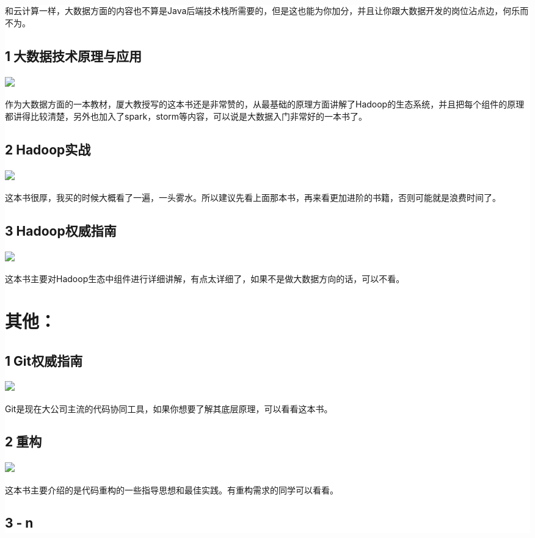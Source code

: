 
和云计算一样，大数据方面的内容也不算是Java后端技术栈所需要的，但是这也能为你加分，并且让你跟大数据开发的岗位沾点边，何乐而不为。

## 1 大数据技术原理与应用

  

![](https://mmbiz.qpic.cn/mmbiz_png/XHh0SksQZPOTBB6VxkibFrAMBJ8ibbR5MscJ1Mvq3qTe5fVOXUvyqPHzPZvEvDjhsQVoicfjCibkxRDVWOjyj0DmFA/640?wx_fmt=png)

  

作为大数据方面的一本教材，厦大教授写的这本书还是非常赞的，从最基础的原理方面讲解了Hadoop的生态系统，并且把每个组件的原理都讲得比较清楚，另外也加入了spark，storm等内容，可以说是大数据入门非常好的一本书了。

## 2 Hadoop实战

  

![](https://mmbiz.qpic.cn/mmbiz_jpg/XHh0SksQZPOTBB6VxkibFrAMBJ8ibbR5MsbqrsXhbiclTXRA3gI8wibEV5pNJ11XAN3SEVu0zXh4vMEN942MqblpOw/640?wx_fmt=jpeg)

  

这本书很厚，我买的时候大概看了一遍，一头雾水。所以建议先看上面那本书，再来看更加进阶的书籍，否则可能就是浪费时间了。

## 3 Hadoop权威指南

  

![](https://mmbiz.qpic.cn/mmbiz_jpg/XHh0SksQZPOTBB6VxkibFrAMBJ8ibbR5Ms1LB8BJFyw8npMNjUajzicmZRO7QibDubblqAl88OuN6WAVtAUqILGeXA/640?wx_fmt=jpeg&tp=webp&wxfrom=5&wx_lazy=1&wx_co=1)

  

这本书主要对Hadoop生态中组件进行详细讲解，有点太详细了，如果不是做大数据方向的话，可以不看。

# 其他：

  

## 1 Git权威指南

  

![](https://mmbiz.qpic.cn/mmbiz_jpg/XHh0SksQZPOTBB6VxkibFrAMBJ8ibbR5Msz3J8ciah5m58wtiaLSnT7dHIpcVqBVggn2wmS6SVsGjvSeB5OVc3rZ0w/640?wx_fmt=jpeg&tp=webp&wxfrom=5&wx_lazy=1&wx_co=1)

  

Git是现在大公司主流的代码协同工具，如果你想要了解其底层原理，可以看看这本书。

## 2 重构

  

![](https://mmbiz.qpic.cn/mmbiz_jpg/XHh0SksQZPOTBB6VxkibFrAMBJ8ibbR5MssH1SXJian4O6D85sZF2OseyGmKJjxE0aJ2GFlNlPdPmZMibwJahTIjTw/640?wx_fmt=jpeg&tp=webp&wxfrom=5&wx_lazy=1&wx_co=1)

  

这本书主要介绍的是代码重构的一些指导思想和最佳实践。有重构需求的同学可以看看。

## 3 - n
